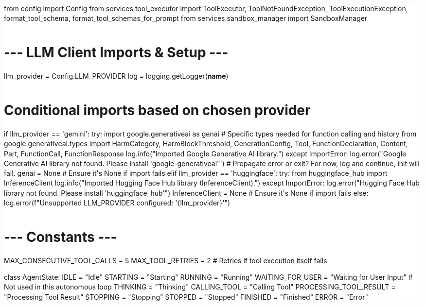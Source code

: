 from config import Config
from services.tool_executor import ToolExecutor, ToolNotFoundException, ToolExecutionException, format_tool_schema, format_tool_schemas_for_prompt
from services.sandbox_manager import SandboxManager

# --- LLM Client Imports & Setup ---
llm_provider = Config.LLM_PROVIDER
log = logging.getLogger(__name__)

# Conditional imports based on chosen provider
if llm_provider == 'gemini':
    try:
        import google.generativeai as genai
        # Specific types needed for function calling and history
        from google.generativeai.types import HarmCategory, HarmBlockThreshold, GenerationConfig, Tool, FunctionDeclaration, Content, Part, FunctionCall, FunctionResponse
        log.info("Imported Google Generative AI library.")
    except ImportError:
        log.error("Google Generative AI library not found. Please install 'google-generativeai'")
        # Propagate error or exit? For now, log and continue, init will fail.
        genai = None # Ensure it's None if import fails
elif llm_provider == 'huggingface':
    try:
        from huggingface_hub import InferenceClient
        log.info("Imported Hugging Face Hub library (InferenceClient).")
    except ImportError:
        log.error("Hugging Face Hub library not found. Please install 'huggingface_hub'")
        InferenceClient = None # Ensure it's None if import fails
else:
    log.error(f"Unsupported LLM_PROVIDER configured: '{llm_provider}'")


# --- Constants ---
MAX_CONSECUTIVE_TOOL_CALLS = 5
MAX_TOOL_RETRIES = 2 # Retries if tool execution itself fails

class AgentState:
    IDLE = "Idle"
    STARTING = "Starting"
    RUNNING = "Running"
    WAITING_FOR_USER = "Waiting for User Input" # Not used in this autonomous loop
    THINKING = "Thinking"
    CALLING_TOOL = "Calling Tool"
    PROCESSING_TOOL_RESULT = "Processing Tool Result"
    STOPPING = "Stopping"
    STOPPED = "Stopped"
    FINISHED = "Finished"
    ERROR = "Error"
